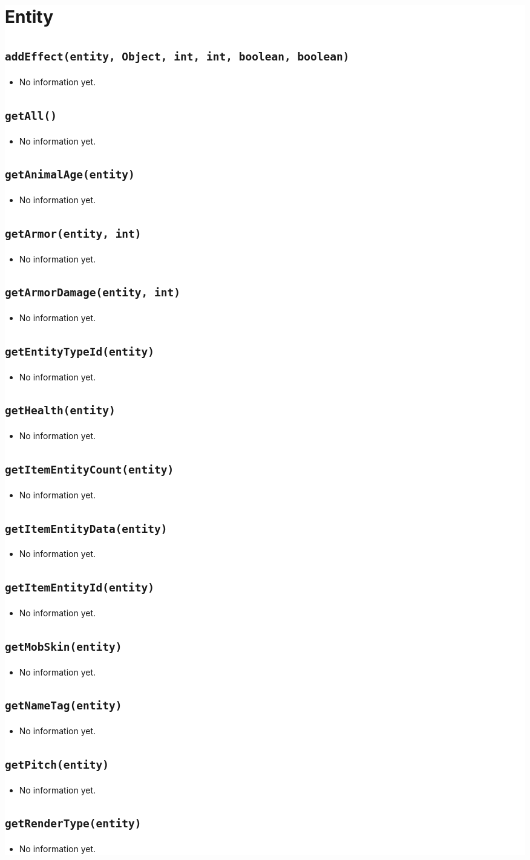 # Entity
## `addEffect(entity, Object, int, int, boolean, boolean)`
- No information yet.

## `getAll()`
- No information yet.

## `getAnimalAge(entity)`
- No information yet.

## `getArmor(entity, int)`
- No information yet.

## `getArmorDamage(entity, int)`
- No information yet.

## `getEntityTypeId(entity)`
- No information yet.

## `getHealth(entity)`
- No information yet.

## `getItemEntityCount(entity)`
- No information yet.

## `getItemEntityData(entity)`
- No information yet.

## `getItemEntityId(entity)`
- No information yet.

## `getMobSkin(entity)`
- No information yet.

## `getNameTag(entity)`
- No information yet.

## `getPitch(entity)`
- No information yet.

## `getRenderType(entity)`
- No information yet.
